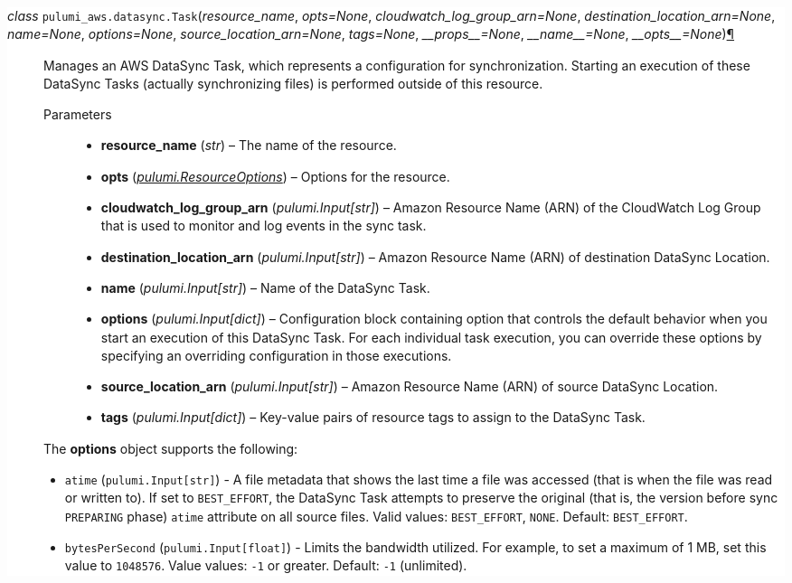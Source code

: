</dd></dl>

<dl class="class">
<dt id="pulumi_aws.datasync.Task">
<em class="property">class </em><code class="sig-prename descclassname">pulumi_aws.datasync.</code><code class="sig-name descname">Task</code><span class="sig-paren">(</span><em class="sig-param">resource_name</em>, <em class="sig-param">opts=None</em>, <em class="sig-param">cloudwatch_log_group_arn=None</em>, <em class="sig-param">destination_location_arn=None</em>, <em class="sig-param">name=None</em>, <em class="sig-param">options=None</em>, <em class="sig-param">source_location_arn=None</em>, <em class="sig-param">tags=None</em>, <em class="sig-param">__props__=None</em>, <em class="sig-param">__name__=None</em>, <em class="sig-param">__opts__=None</em><span class="sig-paren">)</span><a class="headerlink" href="#pulumi_aws.datasync.Task" title="Permalink to this definition">¶</a></dt>
<dd><p>Manages an AWS DataSync Task, which represents a configuration for synchronization. Starting an execution of these DataSync Tasks (actually synchronizing files) is performed outside of this resource.</p>
<dl class="field-list simple">
<dt class="field-odd">Parameters</dt>
<dd class="field-odd"><ul class="simple">
<li><p><strong>resource_name</strong> (<em>str</em>) – The name of the resource.</p></li>
<li><p><strong>opts</strong> (<a class="reference internal" href="../../pulumi/#pulumi.ResourceOptions" title="pulumi.ResourceOptions"><em>pulumi.ResourceOptions</em></a>) – Options for the resource.</p></li>
<li><p><strong>cloudwatch_log_group_arn</strong> (<em>pulumi.Input</em><em>[</em><em>str</em><em>]</em>) – Amazon Resource Name (ARN) of the CloudWatch Log Group that is used to monitor and log events in the sync task.</p></li>
<li><p><strong>destination_location_arn</strong> (<em>pulumi.Input</em><em>[</em><em>str</em><em>]</em>) – Amazon Resource Name (ARN) of destination DataSync Location.</p></li>
<li><p><strong>name</strong> (<em>pulumi.Input</em><em>[</em><em>str</em><em>]</em>) – Name of the DataSync Task.</p></li>
<li><p><strong>options</strong> (<em>pulumi.Input</em><em>[</em><em>dict</em><em>]</em>) – Configuration block containing option that controls the default behavior when you start an execution of this DataSync Task. For each individual task execution, you can override these options by specifying an overriding configuration in those executions.</p></li>
<li><p><strong>source_location_arn</strong> (<em>pulumi.Input</em><em>[</em><em>str</em><em>]</em>) – Amazon Resource Name (ARN) of source DataSync Location.</p></li>
<li><p><strong>tags</strong> (<em>pulumi.Input</em><em>[</em><em>dict</em><em>]</em>) – Key-value pairs of resource tags to assign to the DataSync Task.</p></li>
</ul>
</dd>
</dl>
<p>The <strong>options</strong> object supports the following:</p>
<ul class="simple">
<li><p><code class="docutils literal notranslate"><span class="pre">atime</span></code> (<code class="docutils literal notranslate"><span class="pre">pulumi.Input[str]</span></code>) - A file metadata that shows the last time a file was accessed (that is when the file was read or written to). If set to <code class="docutils literal notranslate"><span class="pre">BEST_EFFORT</span></code>, the DataSync Task attempts to preserve the original (that is, the version before sync <code class="docutils literal notranslate"><span class="pre">PREPARING</span></code> phase) <code class="docutils literal notranslate"><span class="pre">atime</span></code> attribute on all source files. Valid values: <code class="docutils literal notranslate"><span class="pre">BEST_EFFORT</span></code>, <code class="docutils literal notranslate"><span class="pre">NONE</span></code>. Default: <code class="docutils literal notranslate"><span class="pre">BEST_EFFORT</span></code>.</p></li>
<li><p><code class="docutils literal notranslate"><span class="pre">bytesPerSecond</span></code> (<code class="docutils literal notranslate"><span class="pre">pulumi.Input[float]</span></code>) - Limits the bandwidth utilized. For example, to set a maximum of 1 MB, set this value to <code class="docutils literal notranslate"><span class="pre">1048576</span></code>. Value values: <code class="docutils literal notranslate"><span class="pre">-1</span></code> or greater. Default: <code class="docutils literal notranslate"><span class="pre">-1</span></code> (unlimited).</p></li>